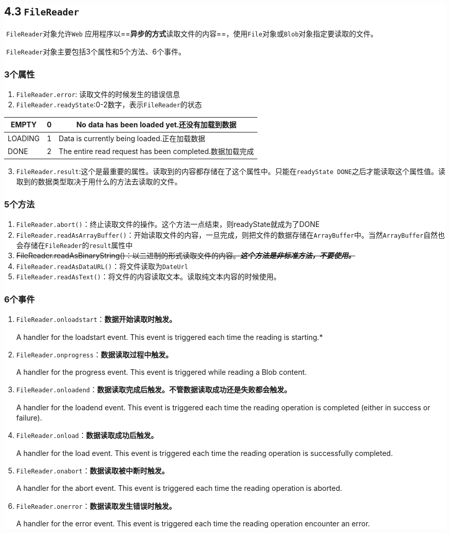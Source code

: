 ## 4.3	`FileReader`

​	`FileReader`对象允许`Web` 应用程序以==**异步的方式**读取文件的内容==，使用`File`对象或`Blob`对象指定要读取的文件。

​	`FileReader`对象主要包括3个属性和5个方法、6个事件。

### 3个属性

1. `FileReader.error`: 读取文件的时候发生的错误信息
2. `FileReader.readyState`:0-2数字，表示`FileReader`的状态

| EMPTY   | 0    | No data has been loaded yet.还没有加载到数据     |
| ------- | ---- | ---------------------------------------- |
| LOADING | 1    | Data is currently being loaded.正在加载数据    |
| DONE    | 2    | The entire read request has been completed.数据加载完成 |

3. `FileReader.result`:这个是最重要的属性。读取到的内容都存储在了这个属性中。只能在`readyState DONE`之后才能读取这个属性值。读取到的数据类型取决于用什么的方法去读取的文件。

### 5个方法

1. `FileReader.abort()`：终止读取文件的操作。这个方法一点结束，则readyState就成为了DONE
2. `FileReader.readAsArrayBuffer()`：开始读取文件的内容，一旦完成，则把文件的数据存储在`ArrayBuffer`中。当然`ArrayBuffer`自然也会存储在`FileReader`的`result`属性中
3. ~~FileReader.readAsBinaryString()：以二进制的形式读取文件的内容。***这个方法是非标准方法，不要使用。***~~
4. `FileReader.readAsDataURL()`：将文件读取为`DateUrl`
5. `FileReader.readAsText()`：将文件的内容读取文本。读取纯文本内容的时候使用。

### 6个事件
1. `FileReader.onloadstart`：**数据开始读取时触发。**

   A handler for the loadstart event. This event is triggered each time the reading is starting.*

2. `FileReader.onprogress`：**数据读取过程中触发。**

   A handler for the progress event. This event is triggered while reading a Blob content.

3. `FileReader.onloadend`：**数据读取完成后触发。不管数据读取成功还是失败都会触发。**

   A handler for the loadend event. This event is triggered each time the reading operation is completed (either in success or failure).

4. `FileReader.onload`：**数据读取成功后触发。**

   A handler for the load event. This event is triggered each time the reading operation is successfully completed.


5. `FileReader.onabort`：**数据读取被中断时触发。**

   A handler for the abort event. This event is triggered each time the reading operation is aborted.


6. `FileReader.onerror`：**数据读取发生错误时触发。**

   A handler for the error event. This event is triggered each time the reading operation encounter an error.
